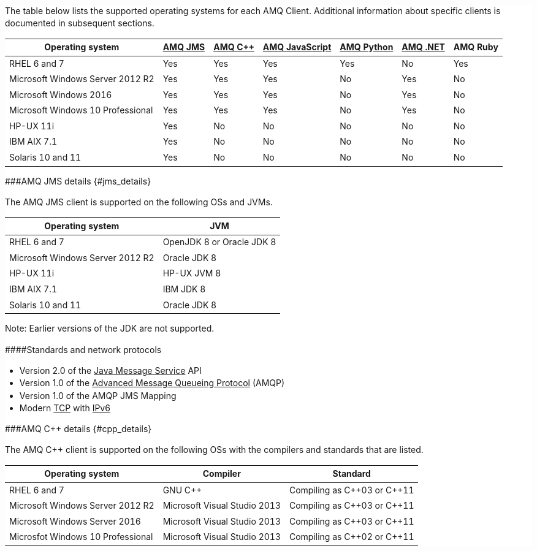 The table below lists the supported operating systems for each AMQ Client. Additional information about specific clients is documented in subsequent sections.

| Operating system                  | [AMQ JMS](#jms_details) | [AMQ C++](#cpp_details) | [AMQ JavaScript](#javascript_details) | [AMQ Python](#python_details) | [AMQ .NET](#net_details) | AMQ Ruby |
| --------------------------------- | ----------------------- | ----------------------- | ------------------------------------- | ----------------------------- | ------------------------ | -------- |
| RHEL 6 and 7                      | Yes                     | Yes                     | Yes                                   | Yes                           | No                       | Yes      |
| Microsoft Windows Server 2012 R2  | Yes                     | Yes                     | Yes                                   | No                            | Yes                      | No       |
| Microsoft Windows 2016            | Yes                     | Yes                     | Yes                                   | No                            | Yes                      | No       |
| Microsoft Windows 10 Professional | Yes                     | Yes                     | Yes                                   | No                            | Yes                      | No       |
| HP-UX 11i                         | Yes                     | No                      | No                                    | No                            | No                       | No       |
| IBM AIX 7.1                       | Yes                     | No                      | No                                    | No                            | No                       | No       |
| Solaris 10 and 11                 | Yes                     | No                      | No                                    | No                            | No                       | No       |

###AMQ JMS details {#jms_details}

The AMQ JMS client is supported on the following OSs and JVMs.

| Operating system                 | JVM                       |
| -------------------------------- | ------------------------- |
| RHEL 6 and 7                     | OpenJDK 8 or Oracle JDK 8 |
| Microsoft Windows Server 2012 R2 | Oracle JDK 8              |
| HP-UX 11i                        | HP-UX JVM 8               |
| IBM AIX 7.1                      | IBM JDK 8                 |
| Solaris 10 and 11                | Oracle JDK 8              |

Note: Earlier versions of the JDK are not supported.

####Standards and network protocols

+ Version 2.0 of the [Java Message Service](https://jcp.org/en/jsr/detail?id=343) API
+ Version 1.0 of the [Advanced Message Queueing Protocol](http://www.amqp.org/) (AMQP)
+ Version 1.0 of the AMQP JMS Mapping
+ Modern [TCP](https://tools.ietf.org/html/rfc793) with [IPv6](https://tools.ietf.org/html/rfc2460)

###AMQ C++ details {#cpp_details}

The AMQ C++ client is supported on the following OSs with the compilers and standards that are listed.

| Operating system                  | Compiler                     | Standard                    |
| --------------------------------- | ---------------------------- | --------------------------- |
| RHEL 6 and 7                      | GNU C++                      | Compiling as C++03 or C++11 |
| Microsoft Windows Server 2012 R2  | Microsoft Visual Studio 2013 | Compiling as C++03 or C++11 |
| Microsoft Windows Server 2016     | Microsoft Visual Studio 2013 | Compiling as C++03 or C++11 |
| Microsfot Windows 10 Professional | Microsoft Visual Studio 2013 | Compiling as C++02 or C++11 |

